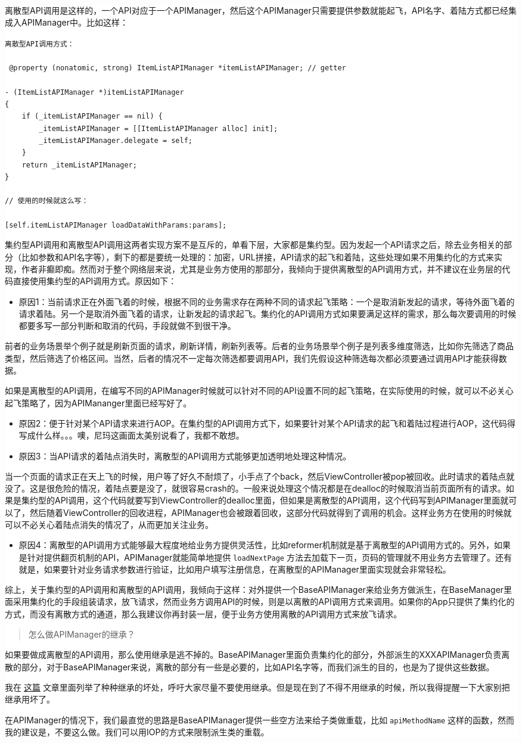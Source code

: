 离散型API调用是这样的，一个API对应于一个APIManager，然后这个APIManager只需要提供参数就能起飞，API名字、着陆方式都已经集成入APIManager中。比如这样：

```
离散型API调用方式：

 @property (nonatomic, strong) ItemListAPIManager *itemListAPIManager; // getter

- (ItemListAPIManager *)itemListAPIManager
{ 
    if (_itemListAPIManager == nil) { 
        _itemListAPIManager = [[ItemListAPIManager alloc] init]; 
        _itemListAPIManager.delegate = self; 
    } 
    return _itemListAPIManager;
} 

// 使用的时候就这么写：

[self.itemListAPIManager loadDataWithParams:params];
```

集约型API调用和离散型API调用这两者实现方案不是互斥的，单看下层，大家都是集约型。因为发起一个API请求之后，除去业务相关的部分（比如参数和API名字等），剩下的都是要统一处理的：加密，URL拼接，API请求的起飞和着陆，这些处理如果不用集约化的方式来实现，作者非癫即痴。然而对于整个网络层来说，尤其是业务方使用的那部分，我倾向于提供离散型的API调用方式，并不建议在业务层的代码直接使用集约型的API调用方式。原因如下：

* 原因1：当前请求正在外面飞着的时候，根据不同的业务需求存在两种不同的请求起飞策略：一个是取消新发起的请求，等待外面飞着的请求着陆。另一个是取消外面飞着的请求，让新发起的请求起飞。集约化的API调用方式如果要满足这样的需求，那么每次要调用的时候都要多写一部分判断和取消的代码，手段就做不到很干净。

前者的业务场景举个例子就是刷新页面的请求，刷新详情，刷新列表等。后者的业务场景举个例子是列表多维度筛选，比如你先筛选了商品类型，然后筛选了价格区间。当然，后者的情况不一定每次筛选都要调用API，我们先假设这种筛选每次都必须要通过调用API才能获得数据。

如果是离散型的API调用，在编写不同的APIManager时候就可以针对不同的API设置不同的起飞策略，在实际使用的时候，就可以不必关心起飞策略了，因为APIMananger里面已经写好了。

* 原因2：便于针对某个API请求来进行AOP。在集约型的API调用方式下，如果要针对某个API请求的起飞和着陆过程进行AOP，这代码得写成什么样。。。噢，尼玛这画面太美别说看了，我都不敢想。

* 原因3：当API请求的着陆点消失时，离散型的API调用方式能够更加透明地处理这种情况。

当一个页面的请求正在天上飞的时候，用户等了好久不耐烦了，小手点了个back，然后ViewController被pop被回收。此时请求的着陆点就没了。这是很危险的情况，着陆点要是没了，就很容易crash的。一般来说处理这个情况都是在dealloc的时候取消当前页面所有的请求。如果是集约型的API调用，这个代码就要写到ViewController的dealloc里面，但如果是离散型的API调用，这个代码写到APIManager里面就可以了，然后随着ViewController的回收进程，APIManager也会被跟着回收，这部分代码就得到了调用的机会。这样业务方在使用的时候就可以不必关心着陆点消失的情况了，从而更加关注业务。

* 原因4：离散型的API调用方式能够最大程度地给业务方提供灵活性，比如reformer机制就是基于离散型的API调用方式的。另外，如果是针对提供翻页机制的API，APIManager就能简单地提供 `loadNextPage` 方法去加载下一页，页码的管理就不用业务方去管理了。还有就是，如果要针对业务请求参数进行验证，比如用户填写注册信息，在离散型的APIManager里面实现就会非常轻松。

综上，关于集约型的API调用和离散型的API调用，我倾向于这样：对外提供一个BaseAPIManager来给业务方做派生，在BaseManager里面采用集约化的手段组装请求，放飞请求，然而业务方调用API的时候，则是以离散的API调用方式来调用。如果你的App只提供了集约化的方式，而没有离散方式的通道，那么我建议你再封装一层，便于业务方使用离散的API调用方式来放飞请求。

> 怎么做APIManager的继承？  

如果要做成离散型的API调用，那么使用继承是逃不掉的。BaseAPIManager里面负责集约化的部分，外部派生的XXXAPIManager负责离散的部分，对于BaseAPIManager来说，离散的部分有一些是必要的，比如API名字等，而我们派生的目的，也是为了提供这些数据。

我在 [这篇](http://casatwy.com/tiao-chu-mian-xiang-dui-xiang-si-xiang-yi-ji-cheng.html) 文章里面列举了种种继承的坏处，呼吁大家尽量不要使用继承。但是现在到了不得不用继承的时候，所以我得提醒一下大家别把继承用坏了。

在APIManager的情况下，我们最直觉的思路是BaseAPIManager提供一些空方法来给子类做重载，比如 `apiMethodName` 这样的函数，然而我的建议是，不要这么做。我们可以用IOP的方式来限制派生类的重载。
